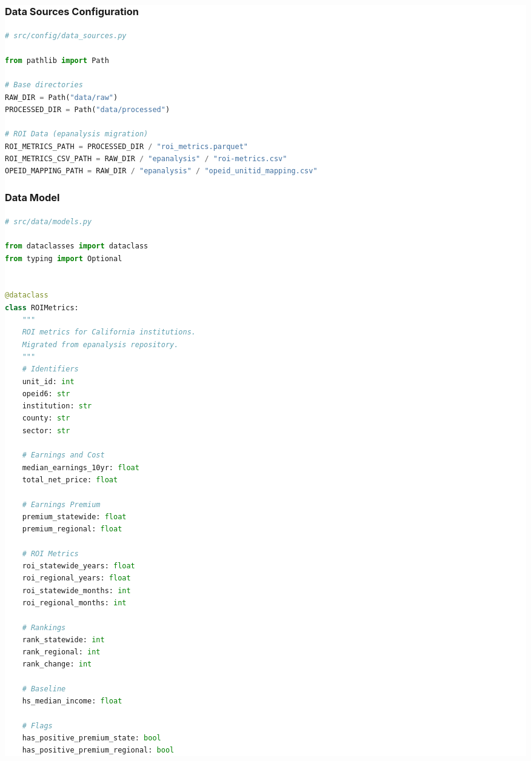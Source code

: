 ### Data Sources Configuration

```python
# src/config/data_sources.py

from pathlib import Path

# Base directories
RAW_DIR = Path("data/raw")
PROCESSED_DIR = Path("data/processed")

# ROI Data (epanalysis migration)
ROI_METRICS_PATH = PROCESSED_DIR / "roi_metrics.parquet"
ROI_METRICS_CSV_PATH = RAW_DIR / "epanalysis" / "roi-metrics.csv"
OPEID_MAPPING_PATH = RAW_DIR / "epanalysis" / "opeid_unitid_mapping.csv"
```

### Data Model

```python
# src/data/models.py

from dataclasses import dataclass
from typing import Optional


@dataclass
class ROIMetrics:
    """
    ROI metrics for California institutions.
    Migrated from epanalysis repository.
    """
    # Identifiers
    unit_id: int
    opeid6: str
    institution: str
    county: str
    sector: str

    # Earnings and Cost
    median_earnings_10yr: float
    total_net_price: float

    # Earnings Premium
    premium_statewide: float
    premium_regional: float

    # ROI Metrics
    roi_statewide_years: float
    roi_regional_years: float
    roi_statewide_months: int
    roi_regional_months: int

    # Rankings
    rank_statewide: int
    rank_regional: int
    rank_change: int

    # Baseline
    hs_median_income: float

    # Flags
    has_positive_premium_state: bool
    has_positive_premium_regional: bool
```